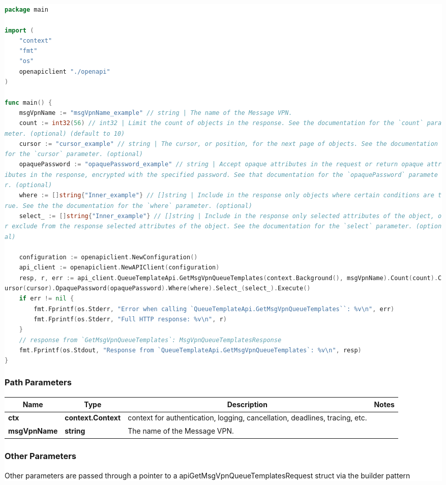 ```go
package main

import (
    "context"
    "fmt"
    "os"
    openapiclient "./openapi"
)

func main() {
    msgVpnName := "msgVpnName_example" // string | The name of the Message VPN.
    count := int32(56) // int32 | Limit the count of objects in the response. See the documentation for the `count` parameter. (optional) (default to 10)
    cursor := "cursor_example" // string | The cursor, or position, for the next page of objects. See the documentation for the `cursor` parameter. (optional)
    opaquePassword := "opaquePassword_example" // string | Accept opaque attributes in the request or return opaque attributes in the response, encrypted with the specified password. See that documentation for the `opaquePassword` parameter. (optional)
    where := []string{"Inner_example"} // []string | Include in the response only objects where certain conditions are true. See the the documentation for the `where` parameter. (optional)
    select_ := []string{"Inner_example"} // []string | Include in the response only selected attributes of the object, or exclude from the response selected attributes of the object. See the documentation for the `select` parameter. (optional)

    configuration := openapiclient.NewConfiguration()
    api_client := openapiclient.NewAPIClient(configuration)
    resp, r, err := api_client.QueueTemplateApi.GetMsgVpnQueueTemplates(context.Background(), msgVpnName).Count(count).Cursor(cursor).OpaquePassword(opaquePassword).Where(where).Select_(select_).Execute()
    if err != nil {
        fmt.Fprintf(os.Stderr, "Error when calling `QueueTemplateApi.GetMsgVpnQueueTemplates``: %v\n", err)
        fmt.Fprintf(os.Stderr, "Full HTTP response: %v\n", r)
    }
    // response from `GetMsgVpnQueueTemplates`: MsgVpnQueueTemplatesResponse
    fmt.Fprintf(os.Stdout, "Response from `QueueTemplateApi.GetMsgVpnQueueTemplates`: %v\n", resp)
}
```

### Path Parameters


Name | Type | Description  | Notes
------------- | ------------- | ------------- | -------------
**ctx** | **context.Context** | context for authentication, logging, cancellation, deadlines, tracing, etc.
**msgVpnName** | **string** | The name of the Message VPN. | 

### Other Parameters

Other parameters are passed through a pointer to a apiGetMsgVpnQueueTemplatesRequest struct via the builder pattern
